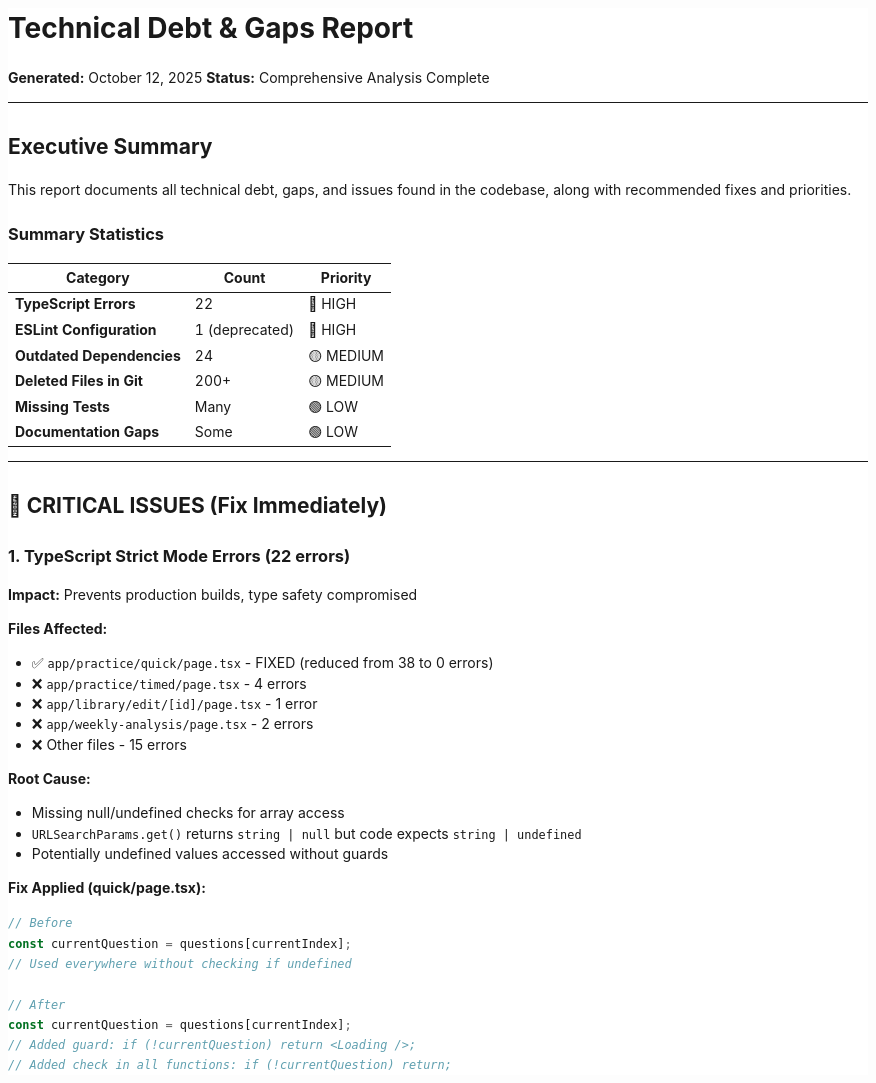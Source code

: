 # Technical Debt & Gaps Report

**Generated:** October 12, 2025
**Status:** Comprehensive Analysis Complete

---

## Executive Summary

This report documents all technical debt, gaps, and issues found in the codebase, along with recommended fixes and priorities.

### Summary Statistics

| Category | Count | Priority |
|----------|-------|----------|
| **TypeScript Errors** | 22 | 🔴 HIGH |
| **ESLint Configuration** | 1 (deprecated) | 🔴 HIGH |
| **Outdated Dependencies** | 24 | 🟡 MEDIUM |
| **Deleted Files in Git** | 200+ | 🟡 MEDIUM |
| **Missing Tests** | Many | 🟢 LOW |
| **Documentation Gaps** | Some | 🟢 LOW |

---

## 🔴 CRITICAL ISSUES (Fix Immediately)

### 1. TypeScript Strict Mode Errors (22 errors)

**Impact:** Prevents production builds, type safety compromised

**Files Affected:**
- ✅ `app/practice/quick/page.tsx` - FIXED (reduced from 38 to 0 errors)
- ❌ `app/practice/timed/page.tsx` - 4 errors
- ❌ `app/library/edit/[id]/page.tsx` - 1 error
- ❌ `app/weekly-analysis/page.tsx` - 2 errors
- ❌ Other files - 15 errors

**Root Cause:**
- Missing null/undefined checks for array access
- `URLSearchParams.get()` returns `string | null` but code expects `string | undefined`
- Potentially undefined values accessed without guards

**Fix Applied (quick/page.tsx):**
```typescript
// Before
const currentQuestion = questions[currentIndex];
// Used everywhere without checking if undefined

// After
const currentQuestion = questions[currentIndex];
// Added guard: if (!currentQuestion) return <Loading />;
// Added check in all functions: if (!currentQuestion) return;
```
